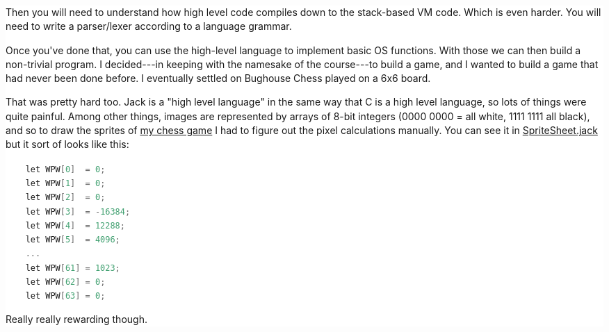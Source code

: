 Then you will need to understand how high level code
compiles down to the stack-based VM code. Which is even harder.
You will need to write a parser/lexer according to a
language grammar.

Once you've done that, you can use the high-level language to implement
basic OS functions. With those we can then build a non-trivial program.
I decided---in keeping with the namesake of the course---to build a game,
and I wanted to build a game that had never been done before. I eventually
settled on Bughouse Chess played on a 6x6 board.

That was pretty hard too. Jack is a "high level language" in the same way that
C is a high level language, so lots of things were quite painful.
Among other things, images are represented by arrays of 8-bit integers
(0000 0000 = all white, 1111 1111 all black),
and so to draw the sprites of [my chess game](https://github.com/lieuzhenghong/nand2tetris-dropship-chess)
I had to figure out the pixel calculations manually. You can see it in
[SpriteSheet.jack](https://github.com/lieuzhenghong/nand2tetris-dropship-chess/blob/master/source/SpriteSheet.jack)
but it sort of looks like this:

```cpp
    let WPW[0]  = 0;
    let WPW[1]  = 0;
    let WPW[2]  = 0;
    let WPW[3]  = -16384;
    let WPW[4]  = 12288;
    let WPW[5]  = 4096;
    ...
    let WPW[61] = 1023;
    let WPW[62] = 0;
    let WPW[63] = 0;
```

Really really rewarding though.
